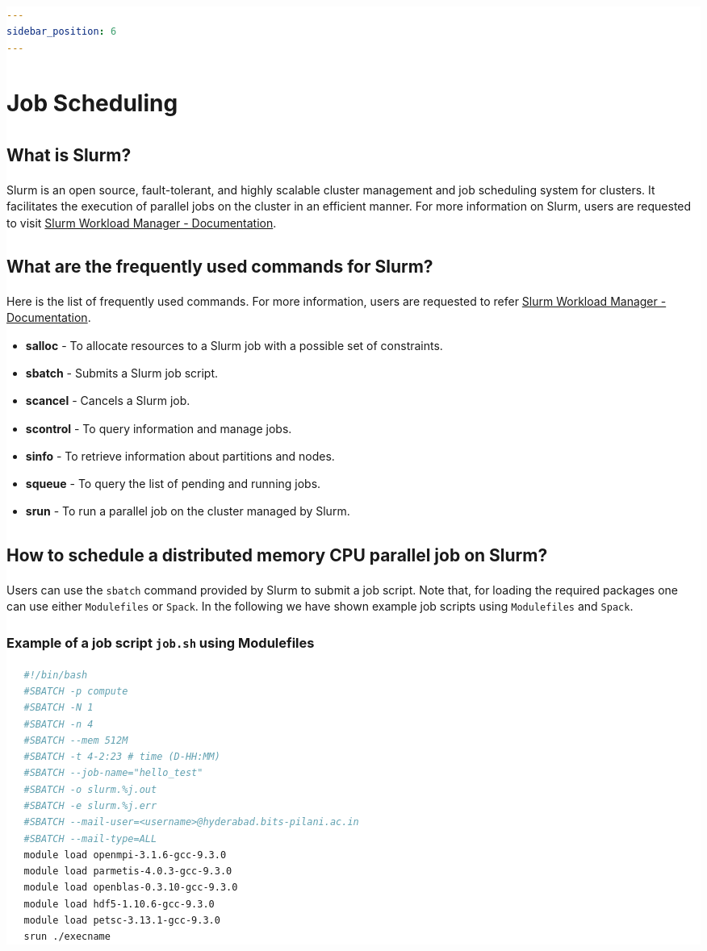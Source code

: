 ```yaml
---
sidebar_position: 6
---
```


Job Scheduling
==============

What is Slurm?
--------------

Slurm is an open source, fault-tolerant, and highly scalable cluster
management and job scheduling system for clusters. It facilitates the
execution of parallel jobs on the cluster in an efficient manner. For
more information on Slurm, users are requested to visit [Slurm Workload
Manager - Documentation](https://slurm.schedmd.com/documentation.html).

What are the frequently used commands for Slurm?
------------------------------------------------

Here is the list of frequently used commands. For more information,
users are requested to refer [Slurm Workload Manager -
Documentation](https://slurm.schedmd.com/documentation.html).

-   **salloc** - To allocate resources to a Slurm job with a possible
    set of constraints.

-   **sbatch** - Submits a Slurm job script.

-   **scancel** - Cancels a Slurm job.

-   **scontrol** - To query information and manage jobs.

-   **sinfo** - To retrieve information about partitions and nodes.

-   **squeue** - To query the list of pending and running jobs.

-   **srun** - To run a parallel job on the cluster managed by Slurm.

How to schedule a distributed memory CPU parallel job on Slurm? 
---------------------------------------------------------------

Users can use the `sbatch` command provided by Slurm to submit a job
script. Note that, for loading the required packages one can use either
`Modulefiles` or `Spack`. In the following we have shown example job
scripts using `Modulefiles` and `Spack`.

### Example of a job script `job.sh` using Modulefiles

``` {.bash linenos=""}
   #!/bin/bash
   #SBATCH -p compute
   #SBATCH -N 1
   #SBATCH -n 4
   #SBATCH --mem 512M
   #SBATCH -t 4-2:23 # time (D-HH:MM)
   #SBATCH --job-name="hello_test"
   #SBATCH -o slurm.%j.out
   #SBATCH -e slurm.%j.err
   #SBATCH --mail-user=<username>@hyderabad.bits-pilani.ac.in
   #SBATCH --mail-type=ALL
   module load openmpi-3.1.6-gcc-9.3.0
   module load parmetis-4.0.3-gcc-9.3.0
   module load openblas-0.3.10-gcc-9.3.0
   module load hdf5-1.10.6-gcc-9.3.0
   module load petsc-3.13.1-gcc-9.3.0
   srun ./execname
```
